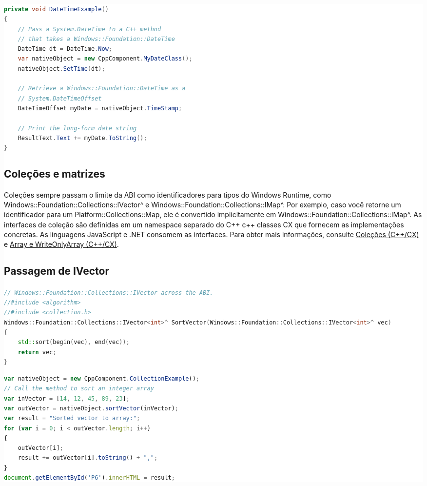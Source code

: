 ```csharp
private void DateTimeExample()
{
    // Pass a System.DateTime to a C++ method
    // that takes a Windows::Foundation::DateTime
    DateTime dt = DateTime.Now;
    var nativeObject = new CppComponent.MyDateClass();
    nativeObject.SetTime(dt);

    // Retrieve a Windows::Foundation::DateTime as a
    // System.DateTimeOffset
    DateTimeOffset myDate = nativeObject.TimeStamp;

    // Print the long-form date string
    ResultText.Text += myDate.ToString();
}
```

## <a name="collections-and-arrays"></a>Coleções e matrizes
Coleções sempre passam o limite da ABI como identificadores para tipos do Windows Runtime, como Windows::Foundation::Collections::IVector^ e Windows::Foundation::Collections::IMap^. Por exemplo, caso você retorne um identificador para um Platform::Collections::Map, ele é convertido implicitamente em Windows::Foundation::Collections::IMap^. As interfaces de coleção são definidas em um namespace separado do C++ c++ classes CX que fornecem as implementações concretas. As linguagens JavaScript e .NET consomem as interfaces. Para obter mais informações, consulte [Coleções (C++/CX)](https://msdn.microsoft.com//library/windows/apps/hh700103.aspx) e [Array e WriteOnlyArray (C++/CX)](https://msdn.microsoft.com/library/windows/apps/hh700131.aspx).

## <a name="passing-ivector"></a>Passagem de IVector
```cpp
// Windows::Foundation::Collections::IVector across the ABI.
//#include <algorithm>
//#include <collection.h>
Windows::Foundation::Collections::IVector<int>^ SortVector(Windows::Foundation::Collections::IVector<int>^ vec)
{
    std::sort(begin(vec), end(vec));
    return vec;
}
```

```javascript
var nativeObject = new CppComponent.CollectionExample();
// Call the method to sort an integer array
var inVector = [14, 12, 45, 89, 23];
var outVector = nativeObject.sortVector(inVector);
var result = "Sorted vector to array:";
for (var i = 0; i < outVector.length; i++)
{
    outVector[i];
    result += outVector[i].toString() + ",";
}
document.getElementById('P6').innerHTML = result;
```
